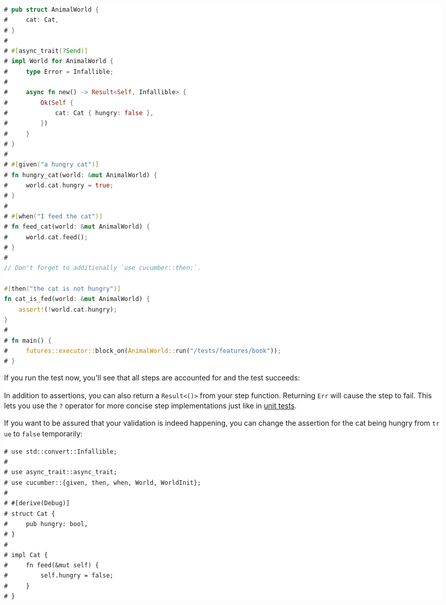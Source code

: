 ```rust
# pub struct AnimalWorld {
#     cat: Cat,
# }
#
# #[async_trait(?Send)]
# impl World for AnimalWorld {
#     type Error = Infallible;
#
#     async fn new() -> Result<Self, Infallible> {
#         Ok(Self {
#             cat: Cat { hungry: false },
#         })
#     }
# }
#
# #[given("a hungry cat")]
# fn hungry_cat(world: &mut AnimalWorld) {
#     world.cat.hungry = true;
# }
#
# #[when("I feed the cat")]
# fn feed_cat(world: &mut AnimalWorld) {
#     world.cat.feed();
# }
#
// Don't forget to additionally `use cucumber::then;`.

#[then("the cat is not hungry")]
fn cat_is_fed(world: &mut AnimalWorld) {
    assert!(!world.cat.hungry);
}
#
# fn main() {
#     futures::executor::block_on(AnimalWorld::run("/tests/features/book"));
# }
```

If you run the test now, you'll see that all steps are accounted for and the test succeeds:

<script id="asciicast-fHuIXkWrIk1AOFFqF0MYmY0m0" src="https://asciinema.org/a/fHuIXkWrIk1AOFFqF0MYmY0m0.js" async data-autoplay="true" data-rows="16"></script>

In addition to assertions, you can also return a `Result<()>` from your step function. Returning `Err` will cause the step to fail. This lets you use the `?` operator for more concise step implementations just like in [unit tests](https://doc.rust-lang.org/rust-by-example/testing/unit_testing.html#tests-and-).

If you want to be assured that your validation is indeed happening, you can change the assertion for the cat being hungry from `true` to `false` temporarily:
```rust,should_panic
# use std::convert::Infallible;
#
# use async_trait::async_trait;
# use cucumber::{given, then, when, World, WorldInit};
#
# #[derive(Debug)]
# struct Cat {
#     pub hungry: bool,
# }
#
# impl Cat {
#     fn feed(&mut self) {
#         self.hungry = false;
#     }
# }
```

[Cucumber]: https://cucumber.io
[Cucumber Expressions]: https://cucumber.github.io/cucumber-expressions
[Gherkin]: https://cucumber.io/docs/gherkin/reference